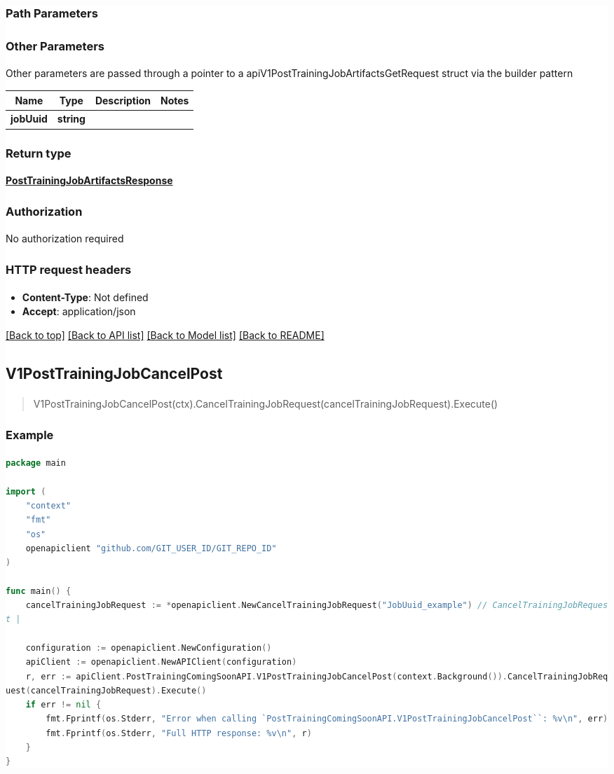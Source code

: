 ### Path Parameters



### Other Parameters

Other parameters are passed through a pointer to a apiV1PostTrainingJobArtifactsGetRequest struct via the builder pattern


Name | Type | Description  | Notes
------------- | ------------- | ------------- | -------------
 **jobUuid** | **string** |  | 

### Return type

[**PostTrainingJobArtifactsResponse**](PostTrainingJobArtifactsResponse.md)

### Authorization

No authorization required

### HTTP request headers

- **Content-Type**: Not defined
- **Accept**: application/json

[[Back to top]](#) [[Back to API list]](../README.md#documentation-for-api-endpoints)
[[Back to Model list]](../README.md#documentation-for-models)
[[Back to README]](../README.md)


## V1PostTrainingJobCancelPost

> V1PostTrainingJobCancelPost(ctx).CancelTrainingJobRequest(cancelTrainingJobRequest).Execute()





### Example

```go
package main

import (
	"context"
	"fmt"
	"os"
	openapiclient "github.com/GIT_USER_ID/GIT_REPO_ID"
)

func main() {
	cancelTrainingJobRequest := *openapiclient.NewCancelTrainingJobRequest("JobUuid_example") // CancelTrainingJobRequest | 

	configuration := openapiclient.NewConfiguration()
	apiClient := openapiclient.NewAPIClient(configuration)
	r, err := apiClient.PostTrainingComingSoonAPI.V1PostTrainingJobCancelPost(context.Background()).CancelTrainingJobRequest(cancelTrainingJobRequest).Execute()
	if err != nil {
		fmt.Fprintf(os.Stderr, "Error when calling `PostTrainingComingSoonAPI.V1PostTrainingJobCancelPost``: %v\n", err)
		fmt.Fprintf(os.Stderr, "Full HTTP response: %v\n", r)
	}
}
```
